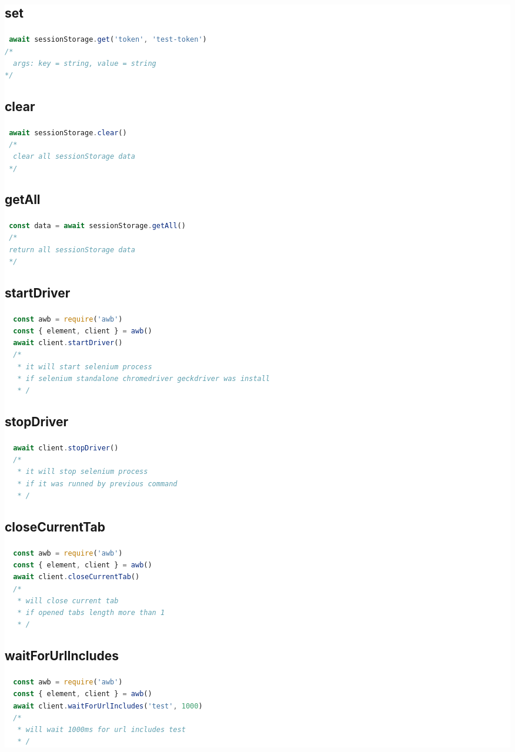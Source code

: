 ## set
```js
 await sessionStorage.get('token', 'test-token')
/*
  args: key = string, value = string
*/
```
## clear
```js
 await sessionStorage.clear()
 /*
  clear all sessionStorage data
 */
```
## getAll
```js
 const data = await sessionStorage.getAll()
 /*
 return all sessionStorage data
 */
```
## startDriver
```js
  const awb = require('awb')
  const { element, client } = awb()
  await client.startDriver()
  /*
   * it will start selenium process
   * if selenium standalone chromedriver geckdriver was install
   * /
```
## stopDriver
```js
  await client.stopDriver()
  /*
   * it will stop selenium process
   * if it was runned by previous command
   * /
```
## closeCurrentTab
```js
  const awb = require('awb')
  const { element, client } = awb()
  await client.closeCurrentTab()
  /*
   * will close current tab
   * if opened tabs length more than 1
   * /
```
## waitForUrlIncludes
```js
  const awb = require('awb')
  const { element, client } = awb()
  await client.waitForUrlIncludes('test', 1000)
  /*
   * will wait 1000ms for url includes test
   * /
```